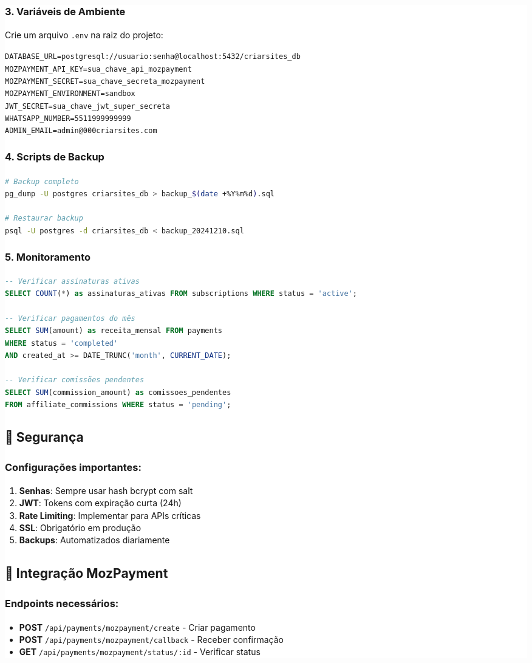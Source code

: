 ### 3. Variáveis de Ambiente
Crie um arquivo `.env` na raiz do projeto:
```env
DATABASE_URL=postgresql://usuario:senha@localhost:5432/criarsites_db
MOZPAYMENT_API_KEY=sua_chave_api_mozpayment
MOZPAYMENT_SECRET=sua_chave_secreta_mozpayment
MOZPAYMENT_ENVIRONMENT=sandbox
JWT_SECRET=sua_chave_jwt_super_secreta
WHATSAPP_NUMBER=5511999999999
ADMIN_EMAIL=admin@000criarsites.com
```

### 4. Scripts de Backup
```bash
# Backup completo
pg_dump -U postgres criarsites_db > backup_$(date +%Y%m%d).sql

# Restaurar backup
psql -U postgres -d criarsites_db < backup_20241210.sql
```

### 5. Monitoramento
```sql
-- Verificar assinaturas ativas
SELECT COUNT(*) as assinaturas_ativas FROM subscriptions WHERE status = 'active';

-- Verificar pagamentos do mês
SELECT SUM(amount) as receita_mensal FROM payments 
WHERE status = 'completed' 
AND created_at >= DATE_TRUNC('month', CURRENT_DATE);

-- Verificar comissões pendentes
SELECT SUM(commission_amount) as comissoes_pendentes 
FROM affiliate_commissions WHERE status = 'pending';
```

## 🔐 Segurança

### Configurações importantes:
1. **Senhas**: Sempre usar hash bcrypt com salt
2. **JWT**: Tokens com expiração curta (24h)
3. **Rate Limiting**: Implementar para APIs críticas
4. **SSL**: Obrigatório em produção
5. **Backups**: Automatizados diariamente

## 📱 Integração MozPayment

### Endpoints necessários:
- **POST** `/api/payments/mozpayment/create` - Criar pagamento
- **POST** `/api/payments/mozpayment/callback` - Receber confirmação
- **GET** `/api/payments/mozpayment/status/:id` - Verificar status
